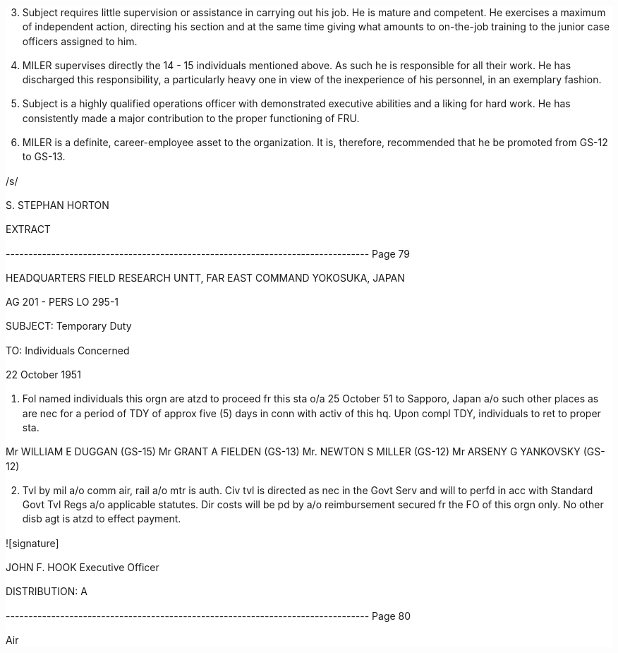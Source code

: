 3. Subject requires little supervision or assistance in carrying out his job. He is mature and competent. He exercises a maximum of independent action, directing his section and at the same time giving what amounts to on-the-job training to the junior case officers assigned to him.

4. MILER supervises directly the 14 - 15 individuals mentioned above. As such he is responsible for all their work. He has discharged this responsibility, a particularly heavy one in view of the inexperience of his personnel, in an exemplary fashion.

5. Subject is a highly qualified operations officer with demonstrated executive abilities and a liking for hard work. He has consistently made a major contribution to the proper functioning of FRU.

6. MILER is a definite, career-employee asset to the organization. It is, therefore, recommended that he be promoted from GS-12 to GS-13.

/s/

S. STEPHAN HORTON

EXTRACT


-------------------------------------------------------------------------------- Page 79

HEADQUARTERS
FIELD RESEARCH UNTT, FAR EAST COMMAND
YOKOSUKA, JAPAN

AG 201 - PERS
LO 295-1

SUBJECT: Temporary Duty

TO: Individuals Concerned

22 October 1951

1. Fol named individuals this orgn are atzd to proceed fr this sta o/a 25 October 51 to Sapporo, Japan a/o such other places as are nec for a period of TDY of approx five (5) days in conn with activ of this hq. Upon compl TDY, individuals to ret to proper sta.

Mr WILLIAM E DUGGAN (GS-15)
Mr GRANT A FIELDEN (GS-13)
Mr. NEWTON S MILLER (GS-12)
Mr ARSENY G YANKOVSKY (GS-12)

2. Tvl by mil a/o comm air, rail a/o mtr is auth. Civ tvl is directed as nec in the Govt Serv and will to perfd in acc with Standard Govt Tvl Regs a/o applicable statutes. Dir costs will be pd by a/o reimbursement secured fr the FO of this orgn only. No other disb agt is atzd to effect payment.

![signature]

JOHN F. HOOK
Executive Officer

DISTRIBUTION: A


-------------------------------------------------------------------------------- Page 80

Air


[^1]: missing footnote